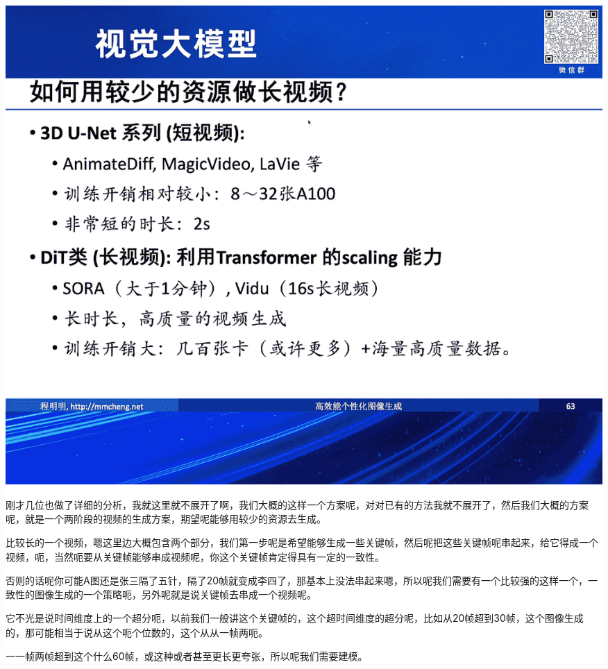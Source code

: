 ![](img/a05d3b53f9b3021898c92601255f173e_31.png)

刚才几位也做了详细的分析，我就这里就不展开了啊，我们大概的这样一个方案呢，对对已有的方法我就不展开了，然后我们大概的方案呢，就是一个两阶段的视频的生成方案，期望呢能够用较少的资源去生成。

比较长的一个视频，嗯这里边大概包含两个部分，我们第一步呢是希望能够生成一些关键帧，然后呢把这些关键帧呢串起来，给它得成一个视频，呃，当然呃要从关键帧能够串成视频呢，你这个关键帧肯定得具有一定的一致性。

否则的话呢你可能A图还是张三隔了五针，隔了20帧就变成李四了，那基本上没法串起来嗯，所以呢我们需要有一个比较强的这样一个，一致性的图像生成的一个策略呃，另外呢就是说关键帧去串成一个视频呢。

它不光是说时间维度上的一个超分呃，以前我们一般讲这个关键帧的，这个超时间维度的超分呢，比如从20帧超到30帧，这个图像生成的，那可能相当于说从这个呃个位数的，这个从从一帧两呃。

一一帧两帧超到这个什么60帧，或这种或者甚至更长更夸张，所以呢我们需要建模。
